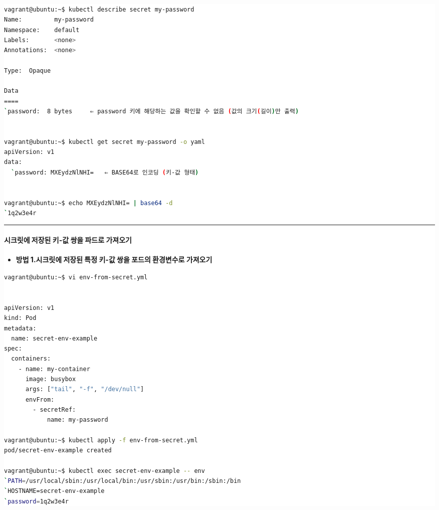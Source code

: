 ```bash
vagrant@ubuntu:~$ kubectl describe secret my-password
Name:         my-password
Namespace:    default
Labels:       <none>
Annotations:  <none>

Type:  Opaque

Data
====
`password:  8 bytes		⇐ password 키에 해당하는 값을 확인할 수 없음 (값의 크기(길이)만 출력)


vagrant@ubuntu:~$ kubectl get secret my-password -o yaml
apiVersion: v1
data:
  `password: MXEydzNlNHI=	⇐ BASE64로 인코딩 (키-값 형태)


vagrant@ubuntu:~$ echo MXEydzNlNHI= | base64 -d
`1q2w3e4r
```

---



#### 시크릿에 저장된 키-값 쌍을 파드로 가져오기

* **방법 1.시크릿에 저장된 특정 키-값 쌍을 포드의 환경변수로 가져오기**

```bash
vagrant@ubuntu:~$ vi env-from-secret.yml


apiVersion: v1
kind: Pod
metadata:
  name: secret-env-example
spec:
  containers:
    - name: my-container
      image: busybox
      args: ["tail", "-f", "/dev/null"]
      envFrom:
        - secretRef:
            name: my-password
            
vagrant@ubuntu:~$ kubectl apply -f env-from-secret.yml
pod/secret-env-example created

vagrant@ubuntu:~$ kubectl exec secret-env-example -- env
`PATH=/usr/local/sbin:/usr/local/bin:/usr/sbin:/usr/bin:/sbin:/bin
`HOSTNAME=secret-env-example
`password=1q2w3e4r
```
